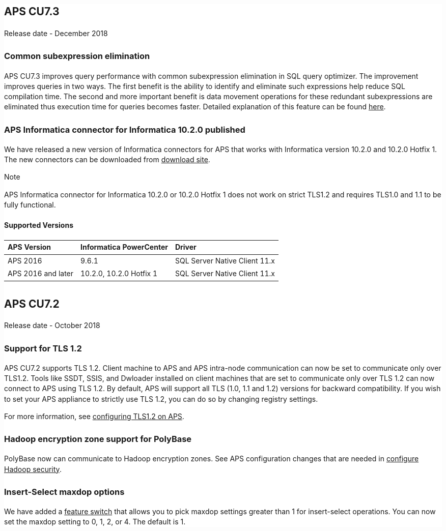 <a name="h2-aps-cu7.3"></a>
## APS CU7.3
Release date - December 2018

### Common subexpression elimination
APS CU7.3 improves query performance with common subexpression elimination in SQL query optimizer. The improvement improves queries in two ways. The first benefit is the ability to identify and eliminate such expressions help reduce SQL compilation time. The second and more important benefit is data movement operations for these redundant subexpressions are eliminated thus execution time for queries becomes faster. Detailed explanation of this feature can be found [here](common-sub-expression-elimination.md).

### APS Informatica connector for Informatica 10.2.0 published
We have released a new version of Informatica connectors for APS that works with Informatica version 10.2.0 and 10.2.0 Hotfix 1. The new connectors can be downloaded from [download site](https://www.microsoft.com/download/details.aspx?id=57472).
> [!NOTE]
> APS Informatica connector for Informatica 10.2.0 or 10.2.0 Hotfix 1 does not work on strict TLS1.2 and requires TLS1.0 and 1.1 to be fully functional.

#### Supported Versions

| APS Version | Informatica PowerCenter | Driver |
|:---|:---|:---|
| APS 2016 | 9.6.1 | SQL Server Native Client 11.x |
| APS 2016 and later | 10.2.0, 10.2.0 Hotfix 1 | SQL Server Native Client 11.x |

<a name="h2-aps-cu7.2"></a>
## APS CU7.2
Release date - October 2018

### Support for TLS 1.2
APS CU7.2 supports TLS 1.2. Client machine to APS and APS intra-node communication can now be set to communicate only over TLS1.2. Tools like SSDT, SSIS, and Dwloader installed on client machines that are set to communicate only over TLS 1.2 can now connect to APS using TLS 1.2. By default, APS will support all TLS (1.0, 1.1 and 1.2) versions for backward compatibility. If you wish to set your APS appliance to strictly use TLS 1.2, you can do so by changing registry settings. 

For more information, see [configuring TLS1.2 on APS](configure-tls12-aps.md).

### Hadoop encryption zone support for PolyBase
PolyBase now can communicate to Hadoop encryption zones. See APS configuration changes that are needed in [configure Hadoop security](polybase-configure-hadoop-security.md#encryptionzone).

### Insert-Select maxdop options
We have added a [feature switch](appliance-feature-switch.md) that allows you to pick maxdop settings greater than 1 for insert-select operations. You can now set the maxdop setting to 0, 1, 2, or 4. The default is 1.


[database compatibility level 130]: ../t-sql/statements/alter-database-transact-sql-compatibility-level.md
[Column-level SQL collations]: ~/relational-databases/collations/collation-and-unicode-support.md